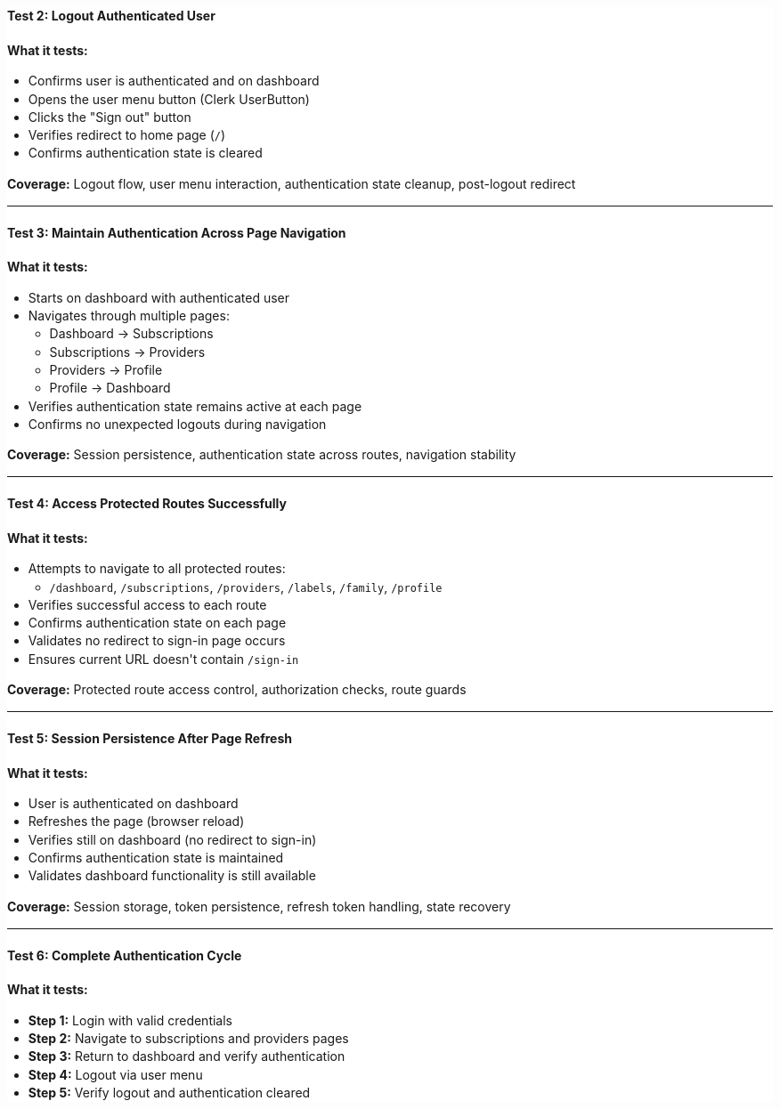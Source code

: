 
#### Test 2: Logout Authenticated User
**What it tests:**
- Confirms user is authenticated and on dashboard
- Opens the user menu button (Clerk UserButton)
- Clicks the "Sign out" button
- Verifies redirect to home page (`/`)
- Confirms authentication state is cleared

**Coverage:** Logout flow, user menu interaction, authentication state cleanup, post-logout redirect

---

#### Test 3: Maintain Authentication Across Page Navigation
**What it tests:**
- Starts on dashboard with authenticated user
- Navigates through multiple pages:
  - Dashboard → Subscriptions
  - Subscriptions → Providers
  - Providers → Profile
  - Profile → Dashboard
- Verifies authentication state remains active at each page
- Confirms no unexpected logouts during navigation

**Coverage:** Session persistence, authentication state across routes, navigation stability

---

#### Test 4: Access Protected Routes Successfully
**What it tests:**
- Attempts to navigate to all protected routes:
  - `/dashboard`, `/subscriptions`, `/providers`, `/labels`, `/family`, `/profile`
- Verifies successful access to each route
- Confirms authentication state on each page
- Validates no redirect to sign-in page occurs
- Ensures current URL doesn't contain `/sign-in`

**Coverage:** Protected route access control, authorization checks, route guards

---

#### Test 5: Session Persistence After Page Refresh
**What it tests:**
- User is authenticated on dashboard
- Refreshes the page (browser reload)
- Verifies still on dashboard (no redirect to sign-in)
- Confirms authentication state is maintained
- Validates dashboard functionality is still available

**Coverage:** Session storage, token persistence, refresh token handling, state recovery

---

#### Test 6: Complete Authentication Cycle
**What it tests:**
- **Step 1:** Login with valid credentials
- **Step 2:** Navigate to subscriptions and providers pages
- **Step 3:** Return to dashboard and verify authentication
- **Step 4:** Logout via user menu
- **Step 5:** Verify logout and authentication cleared
